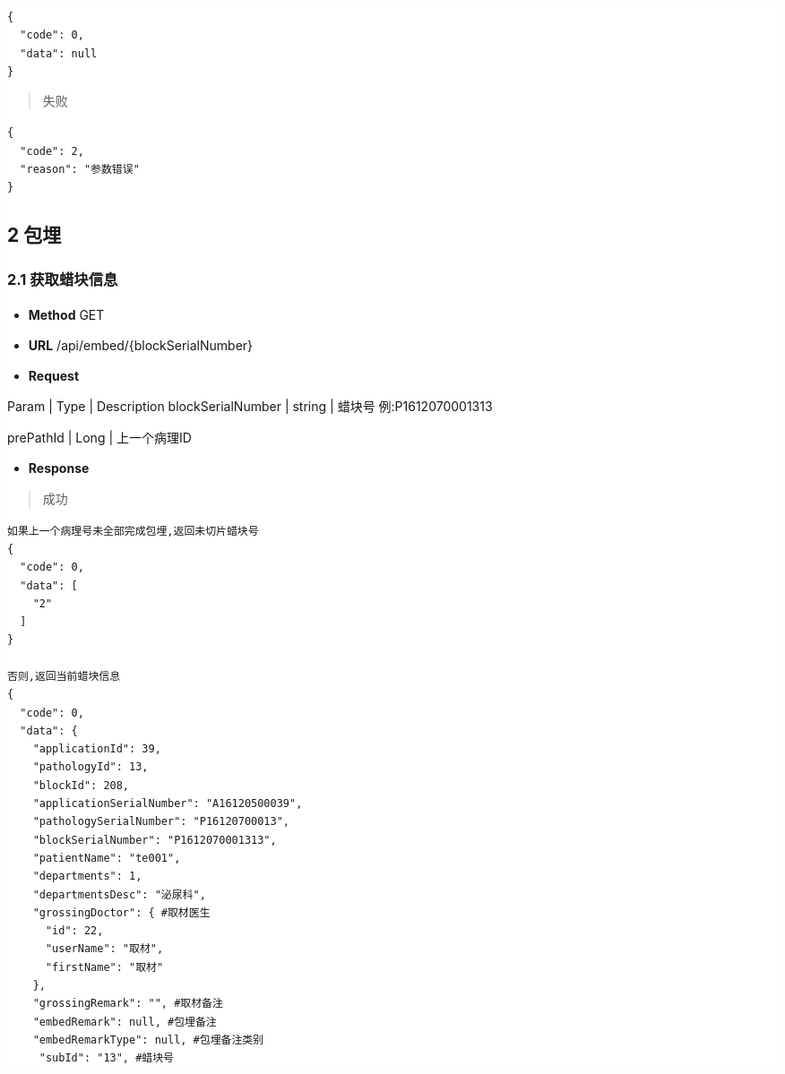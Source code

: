```
{
  "code": 0,
  "data": null
}
```

> 失败

```
{
  "code": 2,
  "reason": "参数错误"
}
```

## 2 包埋

### 2.1 获取蜡块信息

* __Method__
  GET

* __URL__
  /api/embed/{blockSerialNumber}

* __Request__

 Param | Type | Description
blockSerialNumber | string | 蜡块号 例:P1612070001313

prePathId | Long | 上一个病理ID

* __Response__

> 成功

```
如果上一个病理号未全部完成包埋,返回未切片蜡块号
{
  "code": 0,
  "data": [
    "2"
  ]
}

否则,返回当前蜡块信息
{
  "code": 0,
  "data": {
    "applicationId": 39,
    "pathologyId": 13,
    "blockId": 208,
    "applicationSerialNumber": "A16120500039",
    "pathologySerialNumber": "P16120700013",
    "blockSerialNumber": "P1612070001313",
    "patientName": "te001",
    "departments": 1,
    "departmentsDesc": "泌尿科",
    "grossingDoctor": { #取材医生
      "id": 22,
      "userName": "取材",
      "firstName": "取材"
    },
    "grossingRemark": "", #取材备注
    "embedRemark": null, #包埋备注
    "embedRemarkType": null, #包埋备注类别
     "subId": "13", #蜡块号
```